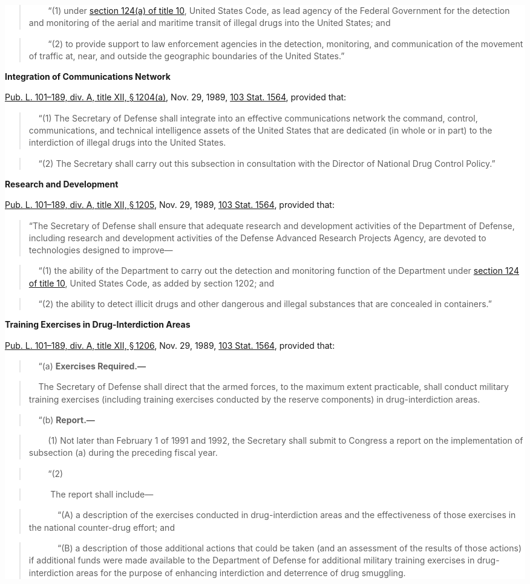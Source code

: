 >         “(1) under [section 124(a) of title 10][/us/usc/t10/s124/a], United States Code, as lead agency of the Federal Government for the detection and monitoring of the aerial and maritime transit of illegal drugs into the United States; and

>         “(2) to provide support to law enforcement agencies in the detection, monitoring, and communication of the movement of traffic at, near, and outside the geographic boundaries of the United States.”

 __Integration of Communications Network__ 

[Pub. L. 101–189, div. A, title XII, § 1204(a)][/us/pl/101/189/s1204/a], Nov. 29, 1989, [103 Stat. 1564][/us/stat/103/1564], provided that:

>     “(1) The Secretary of Defense shall integrate into an effective communications network the command, control, communications, and technical intelligence assets of the United States that are dedicated (in whole or in part) to the interdiction of illegal drugs into the United States.

>     “(2) The Secretary shall carry out this subsection in consultation with the Director of National Drug Control Policy.”

 __Research and Development__ 

[Pub. L. 101–189, div. A, title XII, § 1205][/us/pl/101/189/s1205], Nov. 29, 1989, [103 Stat. 1564][/us/stat/103/1564], provided that: 

> “The Secretary of Defense shall ensure that adequate research and development activities of the Department of Defense, including research and development activities of the Defense Advanced Research Projects Agency, are devoted to technologies designed to improve—

>     “(1) the ability of the Department to carry out the detection and monitoring function of the Department under [section 124 of title 10][/us/usc/t10/s124], United States Code, as added by section 1202; and

>     “(2) the ability to detect illicit drugs and other dangerous and illegal substances that are concealed in containers.”

 __Training Exercises in Drug-Interdiction Areas__ 

[Pub. L. 101–189, div. A, title XII, § 1206][/us/pl/101/189/s1206], Nov. 29, 1989, [103 Stat. 1564][/us/stat/103/1564], provided that:

>     “(a) __Exercises Required.—__ 

>     The Secretary of Defense shall direct that the armed forces, to the maximum extent practicable, shall conduct military training exercises (including training exercises conducted by the reserve components) in drug-interdiction areas.

>     “(b) __Report.—__ 

>         (1) Not later than February 1 of 1991 and 1992, the Secretary shall submit to Congress a report on the implementation of subsection (a) during the preceding fiscal year.

>         “(2)

>          The report shall include—

>             “(A) a description of the exercises conducted in drug-interdiction areas and the effectiveness of those exercises in the national counter-drug effort; and

>             “(B) a description of those additional actions that could be taken (and an assessment of the results of those actions) if additional funds were made available to the Department of Defense for additional military training exercises in drug-interdiction areas for the purpose of enhancing interdiction and deterrence of drug smuggling.


[/us/pl/101/189/s1202/a/1]: https://publicdocs.github.io/go/links?ns=uslm&ref=%2Fus%2Fpl%2F101%2F189%2Fs1202%2Fa%2F1
[/us/stat/103/1563]: https://publicdocs.github.io/go/links?ns=uslm&ref=%2Fus%2Fstat%2F103%2F1563
[/us/pl/102/190/s1088/b]: https://publicdocs.github.io/go/links?ns=uslm&ref=%2Fus%2Fpl%2F102%2F190%2Fs1088%2Fb
[/us/stat/105/1485]: https://publicdocs.github.io/go/links?ns=uslm&ref=%2Fus%2Fstat%2F105%2F1485
[/us/pl/87/651/s201/a]: https://publicdocs.github.io/go/links?ns=uslm&ref=%2Fus%2Fpl%2F87%2F651%2Fs201%2Fa
[/us/stat/76/514]: https://publicdocs.github.io/go/links?ns=uslm&ref=%2Fus%2Fstat%2F76%2F514
[/us/pl/98/525/s1301/a]: https://publicdocs.github.io/go/links?ns=uslm&ref=%2Fus%2Fpl%2F98%2F525%2Fs1301%2Fa
[/us/stat/98/2611]: https://publicdocs.github.io/go/links?ns=uslm&ref=%2Fus%2Fstat%2F98%2F2611
[/us/pl/99/145/s1303/a/1]: https://publicdocs.github.io/go/links?ns=uslm&ref=%2Fus%2Fpl%2F99%2F145%2Fs1303%2Fa%2F1
[/us/stat/99/738]: https://publicdocs.github.io/go/links?ns=uslm&ref=%2Fus%2Fstat%2F99%2F738
[/us/pl/99/433/s211/c/1]: https://publicdocs.github.io/go/links?ns=uslm&ref=%2Fus%2Fpl%2F99%2F433%2Fs211%2Fc%2F1
[/us/pl/100/456/s1102]: https://publicdocs.github.io/go/links?ns=uslm&ref=%2Fus%2Fpl%2F100%2F456%2Fs1102
[/us/stat/102/2042]: https://publicdocs.github.io/go/links?ns=uslm&ref=%2Fus%2Fstat%2F102%2F2042
[/us/usc/t10/s113]: https://publicdocs.github.io/go/links?ns=uslm&ref=%2Fus%2Fusc%2Ft10%2Fs113
[/us/pl/101/189/s1202/b]: https://publicdocs.github.io/go/links?ns=uslm&ref=%2Fus%2Fpl%2F101%2F189%2Fs1202%2Fb
[/us/pl/102/190]: https://publicdocs.github.io/go/links?ns=uslm&ref=%2Fus%2Fpl%2F102%2F190
[/us/pl/106/65/s1024]: https://publicdocs.github.io/go/links?ns=uslm&ref=%2Fus%2Fpl%2F106%2F65%2Fs1024
[/us/stat/113/748]: https://publicdocs.github.io/go/links?ns=uslm&ref=%2Fus%2Fstat%2F113%2F748
[/us/usc/t10/s2805]: https://publicdocs.github.io/go/links?ns=uslm&ref=%2Fus%2Fusc%2Ft10%2Fs2805
[/us/pl/102/484/s1043]: https://publicdocs.github.io/go/links?ns=uslm&ref=%2Fus%2Fpl%2F102%2F484%2Fs1043
[/us/stat/106/2492]: https://publicdocs.github.io/go/links?ns=uslm&ref=%2Fus%2Fstat%2F106%2F2492
[/us/usc/t10/s124/a]: https://publicdocs.github.io/go/links?ns=uslm&ref=%2Fus%2Fusc%2Ft10%2Fs124%2Fa
[/us/usc/t10/s124/a]: https://publicdocs.github.io/go/links?ns=uslm&ref=%2Fus%2Fusc%2Ft10%2Fs124%2Fa
[/us/pl/101/189/s1204/a]: https://publicdocs.github.io/go/links?ns=uslm&ref=%2Fus%2Fpl%2F101%2F189%2Fs1204%2Fa
[/us/stat/103/1564]: https://publicdocs.github.io/go/links?ns=uslm&ref=%2Fus%2Fstat%2F103%2F1564
[/us/pl/101/189/s1205]: https://publicdocs.github.io/go/links?ns=uslm&ref=%2Fus%2Fpl%2F101%2F189%2Fs1205
[/us/stat/103/1564]: https://publicdocs.github.io/go/links?ns=uslm&ref=%2Fus%2Fstat%2F103%2F1564
[/us/usc/t10/s124]: https://publicdocs.github.io/go/links?ns=uslm&ref=%2Fus%2Fusc%2Ft10%2Fs124
[/us/pl/101/189/s1206]: https://publicdocs.github.io/go/links?ns=uslm&ref=%2Fus%2Fpl%2F101%2F189%2Fs1206
[/us/stat/103/1564]: https://publicdocs.github.io/go/links?ns=uslm&ref=%2Fus%2Fstat%2F103%2F1564